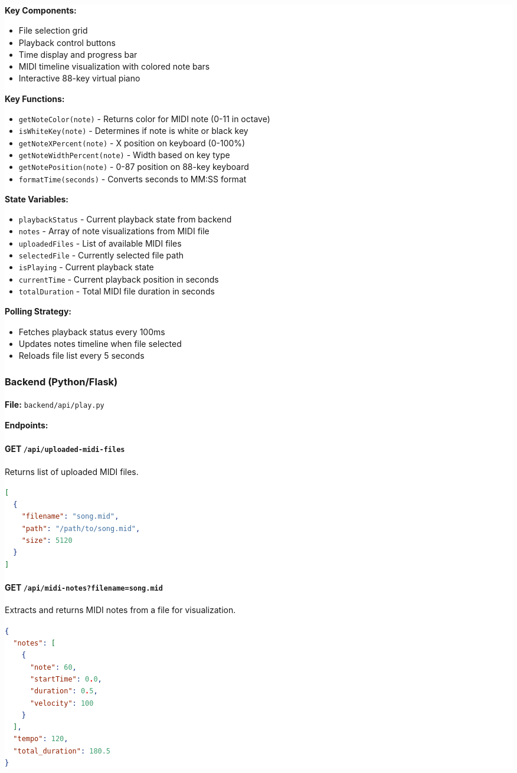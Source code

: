 **Key Components:**
- File selection grid
- Playback control buttons
- Time display and progress bar
- MIDI timeline visualization with colored note bars
- Interactive 88-key virtual piano

**Key Functions:**
- `getNoteColor(note)` - Returns color for MIDI note (0-11 in octave)
- `isWhiteKey(note)` - Determines if note is white or black key
- `getNoteXPercent(note)` - X position on keyboard (0-100%)
- `getNoteWidthPercent(note)` - Width based on key type
- `getNotePosition(note)` - 0-87 position on 88-key keyboard
- `formatTime(seconds)` - Converts seconds to MM:SS format

**State Variables:**
- `playbackStatus` - Current playback state from backend
- `notes` - Array of note visualizations from MIDI file
- `uploadedFiles` - List of available MIDI files
- `selectedFile` - Currently selected file path
- `isPlaying` - Current playback state
- `currentTime` - Current playback position in seconds
- `totalDuration` - Total MIDI file duration in seconds

**Polling Strategy:**
- Fetches playback status every 100ms
- Updates notes timeline when file selected
- Reloads file list every 5 seconds

### Backend (Python/Flask)

**File:** `backend/api/play.py`

**Endpoints:**

#### GET `/api/uploaded-midi-files`
Returns list of uploaded MIDI files.
```json
[
  {
    "filename": "song.mid",
    "path": "/path/to/song.mid",
    "size": 5120
  }
]
```

#### GET `/api/midi-notes?filename=song.mid`
Extracts and returns MIDI notes from a file for visualization.
```json
{
  "notes": [
    {
      "note": 60,
      "startTime": 0.0,
      "duration": 0.5,
      "velocity": 100
    }
  ],
  "tempo": 120,
  "total_duration": 180.5
}
```
